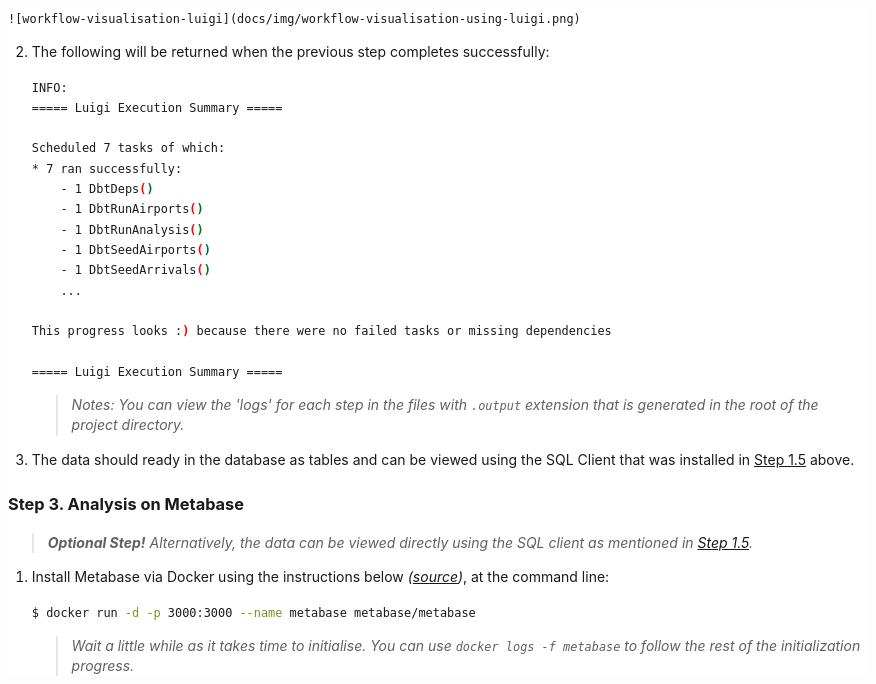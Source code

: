     ![workflow-visualisation-luigi](docs/img/workflow-visualisation-using-luigi.png)

2) The following will be returned when the previous step completes successfully:
    ```bash
    INFO:
    ===== Luigi Execution Summary =====

    Scheduled 7 tasks of which:
    * 7 ran successfully:
        - 1 DbtDeps()
        - 1 DbtRunAirports()
        - 1 DbtRunAnalysis()
        - 1 DbtSeedAirports()
        - 1 DbtSeedArrivals()
        ...

    This progress looks :) because there were no failed tasks or missing dependencies

    ===== Luigi Execution Summary =====
    ```
    > _Notes: You can view the 'logs' for each step in the files with `.output` extension that is generated in the root of the project directory._

3) The data should ready in the database as tables and can be viewed using the SQL Client that was installed in
    [Step 1.5](#step-1-initial-setup) above.


### Step 3. Analysis on Metabase
> _**Optional Step!** Alternatively, the data can be viewed directly using the SQL client as mentioned in [Step 1.5](#step-1-initial-setup)._

1) Install Metabase via Docker using the instructions below _([source](https://www.metabase.com/docs/latest/operations-guide/running-metabase-on-docker.html))_, at the command line:
    ```bash
    $ docker run -d -p 3000:3000 --name metabase metabase/metabase
    ```
   > _Wait a little while as it takes time to initialise. You can use `docker logs -f metabase` to follow the rest of the initialization progress._
